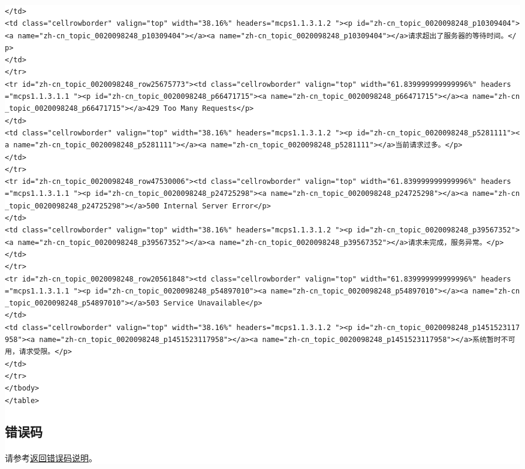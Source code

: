     </td>
    <td class="cellrowborder" valign="top" width="38.16%" headers="mcps1.1.3.1.2 "><p id="zh-cn_topic_0020098248_p10309404"><a name="zh-cn_topic_0020098248_p10309404"></a><a name="zh-cn_topic_0020098248_p10309404"></a>请求超出了服务器的等待时间。</p>
    </td>
    </tr>
    <tr id="zh-cn_topic_0020098248_row25675773"><td class="cellrowborder" valign="top" width="61.839999999999996%" headers="mcps1.1.3.1.1 "><p id="zh-cn_topic_0020098248_p66471715"><a name="zh-cn_topic_0020098248_p66471715"></a><a name="zh-cn_topic_0020098248_p66471715"></a>429 Too Many Requests</p>
    </td>
    <td class="cellrowborder" valign="top" width="38.16%" headers="mcps1.1.3.1.2 "><p id="zh-cn_topic_0020098248_p5281111"><a name="zh-cn_topic_0020098248_p5281111"></a><a name="zh-cn_topic_0020098248_p5281111"></a>当前请求过多。</p>
    </td>
    </tr>
    <tr id="zh-cn_topic_0020098248_row47530006"><td class="cellrowborder" valign="top" width="61.839999999999996%" headers="mcps1.1.3.1.1 "><p id="zh-cn_topic_0020098248_p24725298"><a name="zh-cn_topic_0020098248_p24725298"></a><a name="zh-cn_topic_0020098248_p24725298"></a>500 Internal Server Error</p>
    </td>
    <td class="cellrowborder" valign="top" width="38.16%" headers="mcps1.1.3.1.2 "><p id="zh-cn_topic_0020098248_p39567352"><a name="zh-cn_topic_0020098248_p39567352"></a><a name="zh-cn_topic_0020098248_p39567352"></a>请求未完成，服务异常。</p>
    </td>
    </tr>
    <tr id="zh-cn_topic_0020098248_row20561848"><td class="cellrowborder" valign="top" width="61.839999999999996%" headers="mcps1.1.3.1.1 "><p id="zh-cn_topic_0020098248_p54897010"><a name="zh-cn_topic_0020098248_p54897010"></a><a name="zh-cn_topic_0020098248_p54897010"></a>503 Service Unavailable</p>
    </td>
    <td class="cellrowborder" valign="top" width="38.16%" headers="mcps1.1.3.1.2 "><p id="zh-cn_topic_0020098248_p1451523117958"><a name="zh-cn_topic_0020098248_p1451523117958"></a><a name="zh-cn_topic_0020098248_p1451523117958"></a>系统暂时不可用，请求受限。</p>
    </td>
    </tr>
    </tbody>
    </table>


## 错误码<a name="section282724211478"></a>

请参考[返回错误码说明](返回错误码说明.md)。


